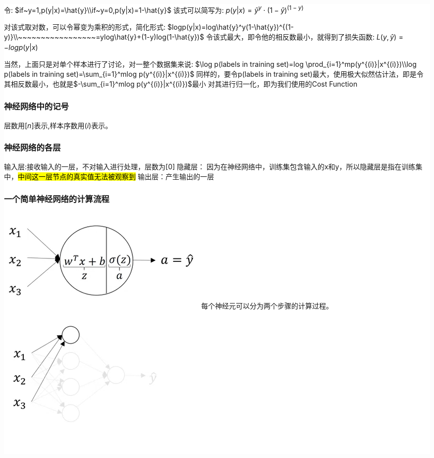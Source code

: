 令:
$if~y=1,p(y|x)=\hat{y}\\if~y=0,p(y|x)=1-\hat{y}$
该式可以简写为:
$p(y|x)=\hat{y}^{y}\cdot (1-\hat{y})^{(1-y)}$

对该式取对数，可以令幂变为乘积的形式，简化形式:
$logp(y|x)=log\hat{y}^y(1-\hat{y})^{(1-y)}\\~~~~~~~~~~~~~~~~~=ylog\hat{y}+(1-y)log(1-\hat{y})$
令该式最大，即令他的相反数最小，就得到了损失函数:
$L(y,\hat{y})=-logp(y|x)$

当然，上面只是对单个样本进行了讨论，对一整个数据集来说:
$\log p(labels in training set)=log \prod_{i=1}^mp(y^{(i)}|x^{(i)})\\log p(labels in training set)=\sum_{i=1}^mlog p(y^{(i)}|x^{(i)})$
同样的，要令p(labels in training set)最大，使用极大似然估计法，即是令其相反数最小，也就是$-\sum_{i=1}^mlog p(y^{(i)}|x^{(i)})$最小
对其进行归一化，即为我们使用的Cost Function

### 神经网络中的记号
层数用$[n]$表示,样本序数用$(i)$表示。

### 神经网络的各层
输入层:接收输入的一层，不对输入进行处理，层数为$[0]$
隐藏层：
因为在神经网络中，训练集包含输入的x和y，所以隐藏层是指在训练集中，<mark>中间这一层节点的真实值无法被观察到</mark>
输出层：产生输出的一层

### 一个简单神经网络的计算流程
![](images/2023-03-29-15-26-23.png)
每个神经元可以分为两个步骤的计算过程。

![](images/2023-03-29-15-28-43.png)